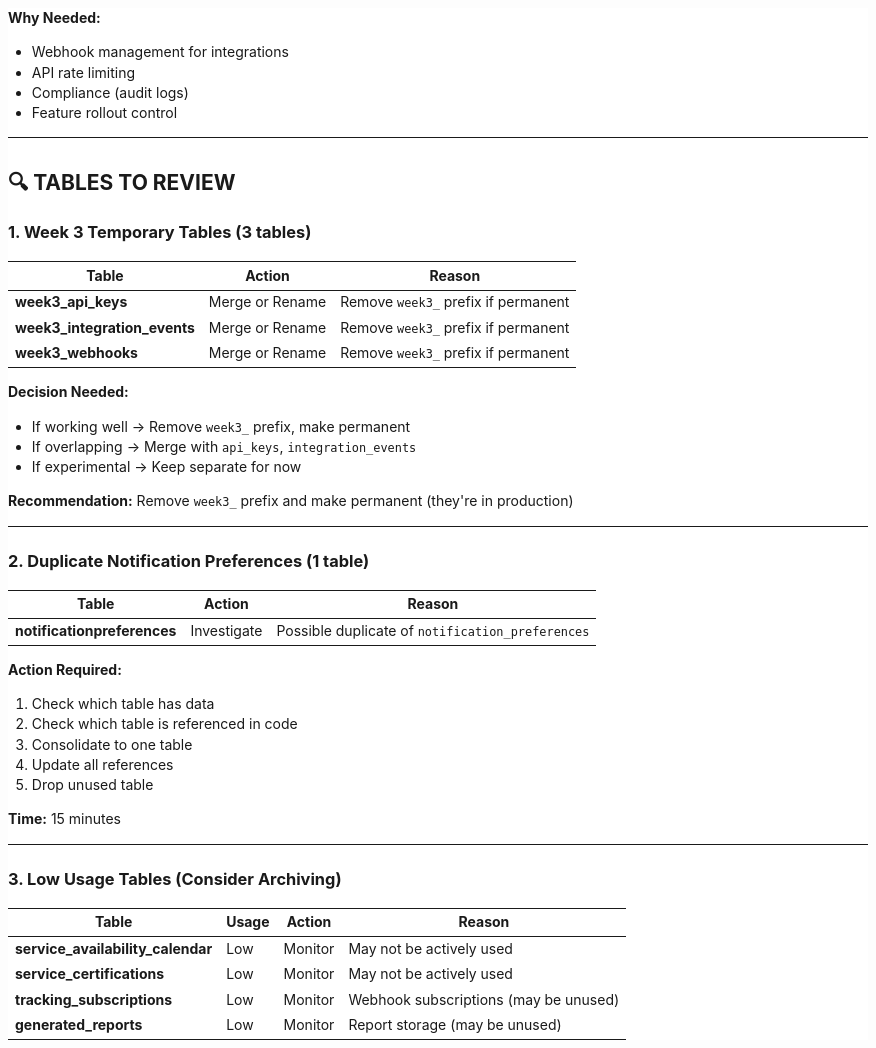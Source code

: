 **Why Needed:**
- Webhook management for integrations
- API rate limiting
- Compliance (audit logs)
- Feature rollout control

---

## 🔍 TABLES TO REVIEW

### 1. Week 3 Temporary Tables (3 tables)

| Table | Action | Reason |
|-------|--------|--------|
| **week3_api_keys** | Merge or Rename | Remove `week3_` prefix if permanent |
| **week3_integration_events** | Merge or Rename | Remove `week3_` prefix if permanent |
| **week3_webhooks** | Merge or Rename | Remove `week3_` prefix if permanent |

**Decision Needed:**
- If working well → Remove `week3_` prefix, make permanent
- If overlapping → Merge with `api_keys`, `integration_events`
- If experimental → Keep separate for now

**Recommendation:** Remove `week3_` prefix and make permanent (they're in production)

---

### 2. Duplicate Notification Preferences (1 table)

| Table | Action | Reason |
|-------|--------|--------|
| **notificationpreferences** | Investigate | Possible duplicate of `notification_preferences` |

**Action Required:**
1. Check which table has data
2. Check which table is referenced in code
3. Consolidate to one table
4. Update all references
5. Drop unused table

**Time:** 15 minutes

---

### 3. Low Usage Tables (Consider Archiving)

| Table | Usage | Action | Reason |
|-------|-------|--------|--------|
| **service_availability_calendar** | Low | Monitor | May not be actively used |
| **service_certifications** | Low | Monitor | May not be actively used |
| **tracking_subscriptions** | Low | Monitor | Webhook subscriptions (may be unused) |
| **generated_reports** | Low | Monitor | Report storage (may be unused) |
